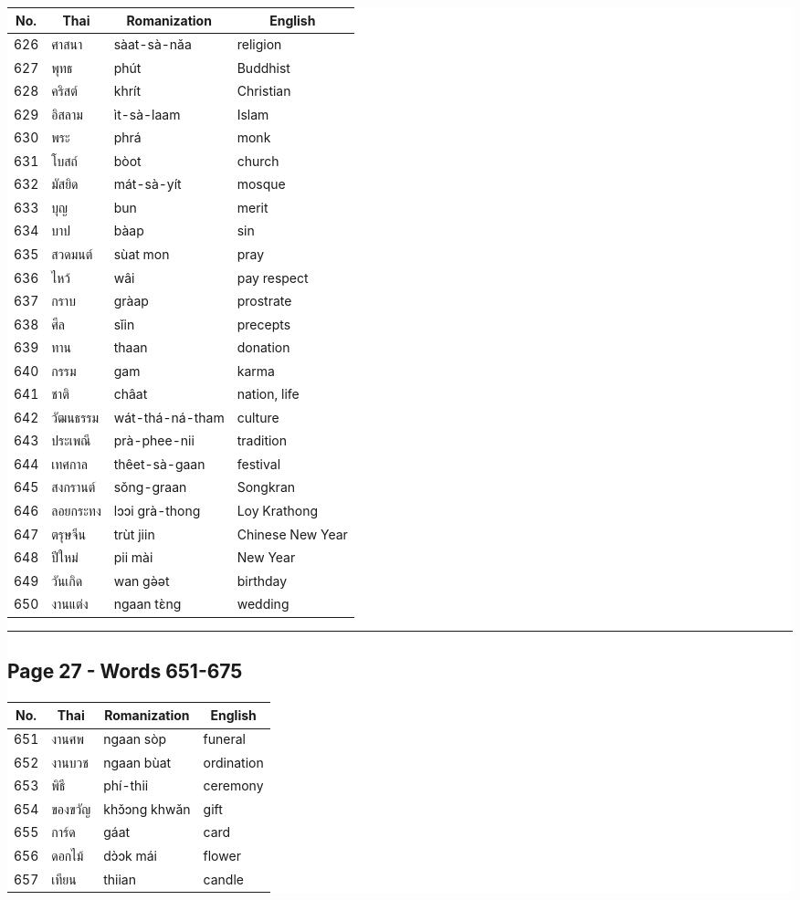 | No. | Thai | Romanization | English |
|-----|------|--------------|---------|
| 626 | ศาสนา | sàat-sà-nǎa | religion |
| 627 | พุทธ | phút | Buddhist |
| 628 | คริสต์ | khrít | Christian |
| 629 | อิสลาม | ìt-sà-laam | Islam |
| 630 | พระ | phrá | monk |
| 631 | โบสถ์ | bòot | church |
| 632 | มัสยิด | mát-sà-yít | mosque |
| 633 | บุญ | bun | merit |
| 634 | บาป | bàap | sin |
| 635 | สวดมนต์ | sùat mon | pray |
| 636 | ไหว้ | wâi | pay respect |
| 637 | กราบ | gràap | prostrate |
| 638 | ศีล | sǐin | precepts |
| 639 | ทาน | thaan | donation |
| 640 | กรรม | gam | karma |
| 641 | ชาติ | châat | nation, life |
| 642 | วัฒนธรรม | wát-thá-ná-tham | culture |
| 643 | ประเพณี | prà-phee-nii | tradition |
| 644 | เทศกาล | thêet-sà-gaan | festival |
| 645 | สงกรานต์ | sǒng-graan | Songkran |
| 646 | ลอยกระทง | lɔɔi grà-thong | Loy Krathong |
| 647 | ตรุษจีน | trùt jiin | Chinese New Year |
| 648 | ปีใหม่ | pii mài | New Year |
| 649 | วันเกิด | wan gə̀ət | birthday |
| 650 | งานแต่ง | ngaan tɛ̀ng | wedding |

---

## Page 27 - Words 651-675

| No. | Thai | Romanization | English |
|-----|------|--------------|---------|
| 651 | งานศพ | ngaan sòp | funeral |
| 652 | งานบวช | ngaan bùat | ordination |
| 653 | พิธี | phí-thii | ceremony |
| 654 | ของขวัญ | khɔ̌ɔng khwǎn | gift |
| 655 | การ์ด | gáat | card |
| 656 | ดอกไม้ | dɔ̀ɔk mái | flower |
| 657 | เทียน | thiian | candle |